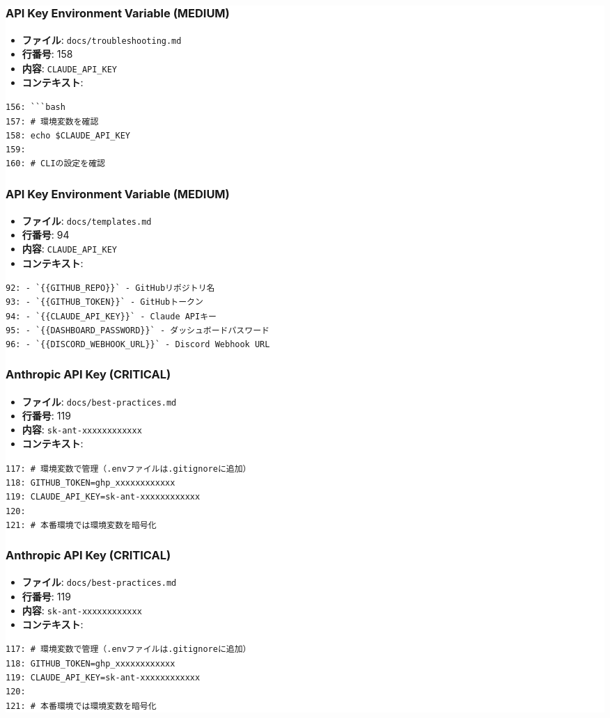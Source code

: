### API Key Environment Variable (MEDIUM)
- **ファイル**: `docs/troubleshooting.md`
- **行番号**: 158
- **内容**: `CLAUDE_API_KEY`
- **コンテキスト**:
```
156: ```bash
157: # 環境変数を確認
158: echo $CLAUDE_API_KEY
159: 
160: # CLIの設定を確認
```

### API Key Environment Variable (MEDIUM)
- **ファイル**: `docs/templates.md`
- **行番号**: 94
- **内容**: `CLAUDE_API_KEY`
- **コンテキスト**:
```
92: - `{{GITHUB_REPO}}` - GitHubリポジトリ名
93: - `{{GITHUB_TOKEN}}` - GitHubトークン
94: - `{{CLAUDE_API_KEY}}` - Claude APIキー
95: - `{{DASHBOARD_PASSWORD}}` - ダッシュボードパスワード
96: - `{{DISCORD_WEBHOOK_URL}}` - Discord Webhook URL
```

### Anthropic API Key (CRITICAL)
- **ファイル**: `docs/best-practices.md`
- **行番号**: 119
- **内容**: `sk-ant-xxxxxxxxxxxx`
- **コンテキスト**:
```
117: # 環境変数で管理（.envファイルは.gitignoreに追加）
118: GITHUB_TOKEN=ghp_xxxxxxxxxxxx
119: CLAUDE_API_KEY=sk-ant-xxxxxxxxxxxx
120: 
121: # 本番環境では環境変数を暗号化
```

### Anthropic API Key (CRITICAL)
- **ファイル**: `docs/best-practices.md`
- **行番号**: 119
- **内容**: `sk-ant-xxxxxxxxxxxx`
- **コンテキスト**:
```
117: # 環境変数で管理（.envファイルは.gitignoreに追加）
118: GITHUB_TOKEN=ghp_xxxxxxxxxxxx
119: CLAUDE_API_KEY=sk-ant-xxxxxxxxxxxx
120: 
121: # 本番環境では環境変数を暗号化
```
